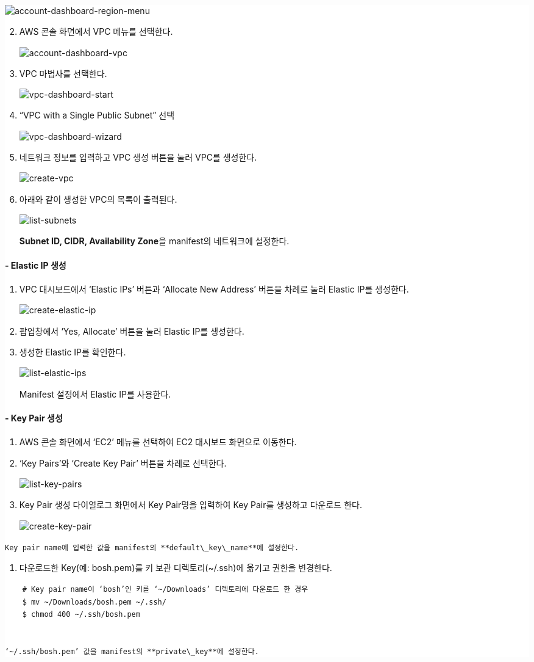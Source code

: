    ![account-dashboard-region-menu](../../../.gitbook/assets/account-dashboard-region-menu.png)

2. AWS 콘솔 화면에서 VPC 메뉴를 선택한다.

   ![account-dashboard-vpc](../../../.gitbook/assets/account-dashboard-vpc.png)

3. VPC 마법사를 선택한다.

   ![vpc-dashboard-start](../../../.gitbook/assets/vpc-dashboard-start.png)

4. “VPC with a Single Public Subnet” 선택

   ![vpc-dashboard-wizard](../../../.gitbook/assets/vpc-dashboard-wizard.png)

5. 네트워크 정보를 입력하고 VPC 생성 버튼을 눌러 VPC를 생성한다.

   ![create-vpc](../../../.gitbook/assets/create-vpc%20%281%29.png)

6. 아래와 같이 생성한 VPC의 목록이 출력된다.

   ![list-subnets](../../../.gitbook/assets/list-subnets%20%281%29.png)

   **Subnet ID, CIDR, Availability Zone**을 manifest의 네트워크에 설정한다.

#### -   Elastic IP 생성

1. VPC 대시보드에서 ‘Elastic IPs’ 버튼과 ‘Allocate New Address’ 버튼을 차례로 눌러 Elastic IP를 생성한다.

   ![create-elastic-ip](../../../.gitbook/assets/create-elastic-ip.png)

2. 팝업창에서 ‘Yes, Allocate’ 버튼을 눌러 Elastic IP를 생성한다.
3. 생성한 Elastic IP를 확인한다.

   ![list-elastic-ips](../../../.gitbook/assets/list-elastic-ips.png)

   Manifest 설정에서 Elastic IP를 사용한다.

#### -   Key Pair 생성

1. AWS 콘솔 화면에서 ‘EC2’ 메뉴를 선택하여 EC2 대시보드 화면으로 이동한다.
2. ‘Key Pairs’와 ‘Create Key Pair’ 버튼을 차례로 선택한다.

   ![list-key-pairs](../../../.gitbook/assets/list-key-pairs%20%281%29.png)

3. Key Pair 생성 다이얼로그 화면에서 Key Pair명을 입력하여 Key Pair를 생성하고 다운로드 한다.

   ![create-key-pair](../../../.gitbook/assets/create-key-pair.png)

```text
Key pair name에 입력한 값을 manifest의 **default\_key\_name**에 설정한다.
```

1. 다운로드한 Key\(예: bosh.pem\)를 키 보관 디렉토리\(~/.ssh\)에 옮기고 권한을 변경한다.

```text
    # Key pair name이 ‘bosh’인 키를 ‘~/Downloads’ 디렉토리에 다운로드 한 경우
    $ mv ~/Downloads/bosh.pem ~/.ssh/
    $ chmod 400 ~/.ssh/bosh.pem


‘~/.ssh/bosh.pem’ 값을 manifest의 **private\_key**에 설정한다.
```

